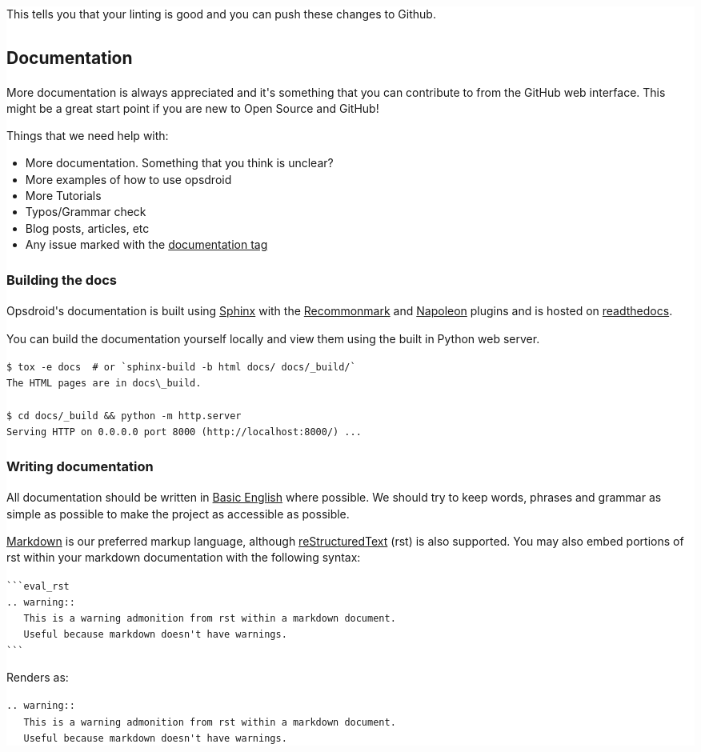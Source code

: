 This tells you that your linting is good and you can push these changes to Github.

## Documentation
More documentation is always appreciated and it's something that you can contribute to from the GitHub web interface.  This might be a great start point if you are new to Open Source and GitHub!

Things that we need help with:

 - More documentation. Something that you think is unclear?
 - More examples of how to use opsdroid
 - More Tutorials
 - Typos/Grammar check
 - Blog posts, articles, etc
 - Any issue marked with the [documentation tag](https://github.com/opsdroid/opsdroid/issues?q=is:issue+is:open+label:documentation)

### Building the docs

Opsdroid's documentation is built using [Sphinx](http://www.sphinx-doc.org/en/master/) with the [Recommonmark](https://github.com/readthedocs/recommonmark) and [Napoleon](https://www.sphinx-doc.org/en/master/usage/extensions/napoleon.html) plugins and is hosted on [readthedocs](https://readthedocs.org/).

You can build the documentation yourself locally and view them using the built in Python web server.

```console
$ tox -e docs  # or `sphinx-build -b html docs/ docs/_build/`
The HTML pages are in docs\_build.

$ cd docs/_build && python -m http.server
Serving HTTP on 0.0.0.0 port 8000 (http://localhost:8000/) ...
```

### Writing documentation

All documentation should be written in [Basic English](https://en.wikipedia.org/wiki/Basic_English) where possible. We should try to keep words, phrases and grammar as simple as possible to make the project as accessible as possible.

[Markdown](https://en.wikipedia.org/wiki/Markdown) is our preferred markup language, although [reStructuredText](http://docutils.sourceforge.net/rst.html) (rst) is also supported. You may also embed portions of rst within your markdown documentation with the following syntax:

~~~
```eval_rst
.. warning::
   This is a warning admonition from rst within a markdown document.
   Useful because markdown doesn't have warnings.
```
~~~

Renders as:


```eval_rst
.. warning::
   This is a warning admonition from rst within a markdown document.
   Useful because markdown doesn't have warnings.
```
